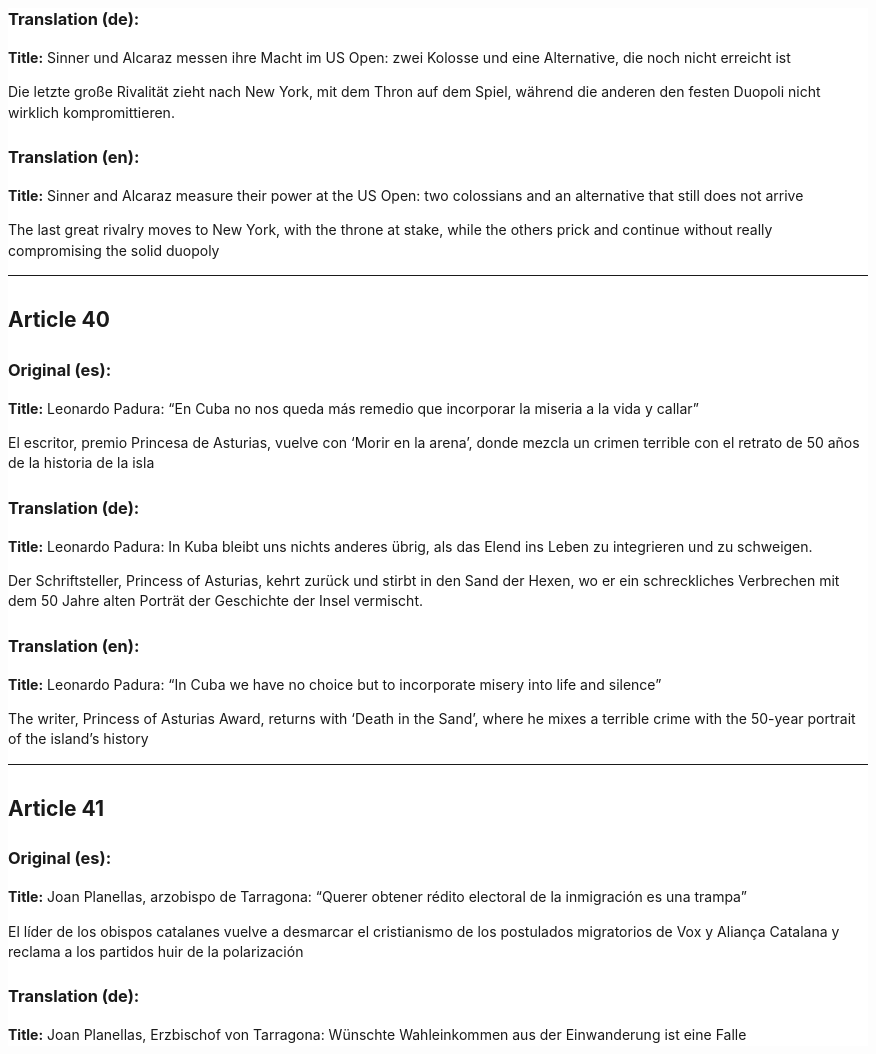 ### Translation (de):
**Title:** Sinner und Alcaraz messen ihre Macht im US Open: zwei Kolosse und eine Alternative, die noch nicht erreicht ist

Die letzte große Rivalität zieht nach New York, mit dem Thron auf dem Spiel, während die anderen den festen Duopoli nicht wirklich kompromittieren.

### Translation (en):
**Title:** Sinner and Alcaraz measure their power at the US Open: two colossians and an alternative that still does not arrive

The last great rivalry moves to New York, with the throne at stake, while the others prick and continue without really compromising the solid duopoly

---

## Article 40
### Original (es):
**Title:** Leonardo Padura: “En Cuba no nos queda más remedio que incorporar la miseria a la vida y callar”

El escritor, premio Princesa de Asturias, vuelve con ‘Morir en la arena’, donde mezcla un crimen terrible con el retrato de 50 años de la historia de la isla

### Translation (de):
**Title:** Leonardo Padura: In Kuba bleibt uns nichts anderes übrig, als das Elend ins Leben zu integrieren und zu schweigen.

Der Schriftsteller, Princess of Asturias, kehrt zurück und stirbt in den Sand der Hexen, wo er ein schreckliches Verbrechen mit dem 50 Jahre alten Porträt der Geschichte der Insel vermischt.

### Translation (en):
**Title:** Leonardo Padura: “In Cuba we have no choice but to incorporate misery into life and silence”

The writer, Princess of Asturias Award, returns with ‘Death in the Sand’, where he mixes a terrible crime with the 50-year portrait of the island’s history

---

## Article 41
### Original (es):
**Title:** Joan Planellas, arzobispo de Tarragona: “Querer obtener rédito electoral de la inmigración es una trampa”

El líder de los obispos catalanes vuelve a desmarcar el cristianismo de los postulados migratorios de Vox y Aliança Catalana y reclama a los partidos huir de la polarización

### Translation (de):
**Title:** Joan Planellas, Erzbischof von Tarragona: Wünschte Wahleinkommen aus der Einwanderung ist eine Falle
